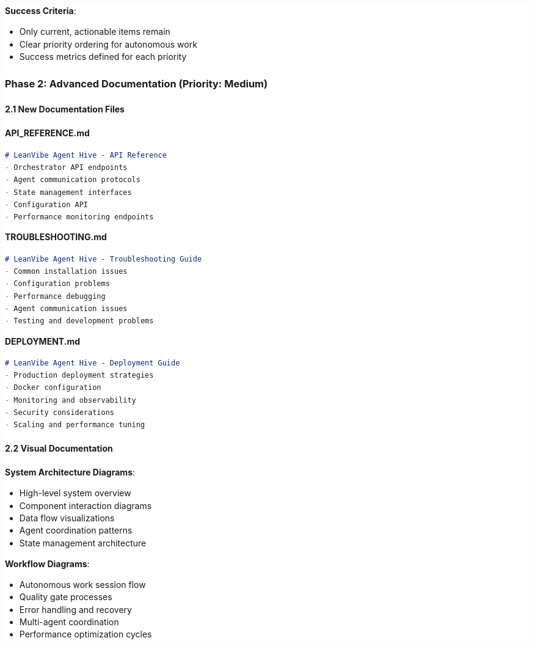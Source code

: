 **Success Criteria**:
- Only current, actionable items remain
- Clear priority ordering for autonomous work
- Success metrics defined for each priority

### Phase 2: Advanced Documentation (Priority: Medium)

#### 2.1 New Documentation Files

**API_REFERENCE.md**
```markdown
# LeanVibe Agent Hive - API Reference
- Orchestrator API endpoints
- Agent communication protocols
- State management interfaces
- Configuration API
- Performance monitoring endpoints
```

**TROUBLESHOOTING.md**
```markdown
# LeanVibe Agent Hive - Troubleshooting Guide
- Common installation issues
- Configuration problems
- Performance debugging
- Agent communication issues
- Testing and development problems
```

**DEPLOYMENT.md**
```markdown
# LeanVibe Agent Hive - Deployment Guide
- Production deployment strategies
- Docker configuration
- Monitoring and observability
- Security considerations
- Scaling and performance tuning
```

#### 2.2 Visual Documentation

**System Architecture Diagrams**:
- High-level system overview
- Component interaction diagrams
- Data flow visualizations
- Agent coordination patterns
- State management architecture

**Workflow Diagrams**:
- Autonomous work session flow
- Quality gate processes
- Error handling and recovery
- Multi-agent coordination
- Performance optimization cycles
